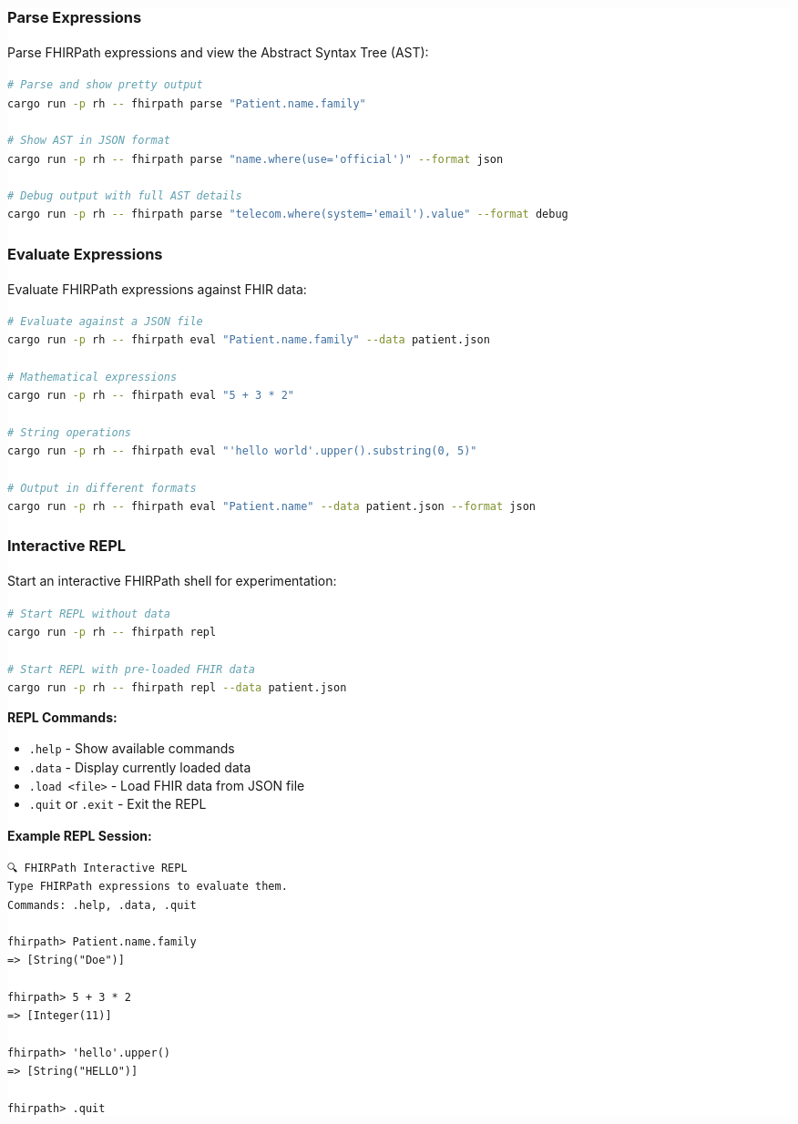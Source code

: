 ### Parse Expressions

Parse FHIRPath expressions and view the Abstract Syntax Tree (AST):

```bash
# Parse and show pretty output
cargo run -p rh -- fhirpath parse "Patient.name.family"

# Show AST in JSON format
cargo run -p rh -- fhirpath parse "name.where(use='official')" --format json

# Debug output with full AST details
cargo run -p rh -- fhirpath parse "telecom.where(system='email').value" --format debug
```

### Evaluate Expressions

Evaluate FHIRPath expressions against FHIR data:

```bash
# Evaluate against a JSON file
cargo run -p rh -- fhirpath eval "Patient.name.family" --data patient.json

# Mathematical expressions
cargo run -p rh -- fhirpath eval "5 + 3 * 2"

# String operations
cargo run -p rh -- fhirpath eval "'hello world'.upper().substring(0, 5)"

# Output in different formats
cargo run -p rh -- fhirpath eval "Patient.name" --data patient.json --format json
```

### Interactive REPL

Start an interactive FHIRPath shell for experimentation:

```bash
# Start REPL without data
cargo run -p rh -- fhirpath repl

# Start REPL with pre-loaded FHIR data
cargo run -p rh -- fhirpath repl --data patient.json
```

**REPL Commands:**
- `.help` - Show available commands
- `.data` - Display currently loaded data
- `.load <file>` - Load FHIR data from JSON file
- `.quit` or `.exit` - Exit the REPL

**Example REPL Session:**
```
🔍 FHIRPath Interactive REPL
Type FHIRPath expressions to evaluate them.
Commands: .help, .data, .quit

fhirpath> Patient.name.family
=> [String("Doe")]

fhirpath> 5 + 3 * 2
=> [Integer(11)]

fhirpath> 'hello'.upper()
=> [String("HELLO")]

fhirpath> .quit
```